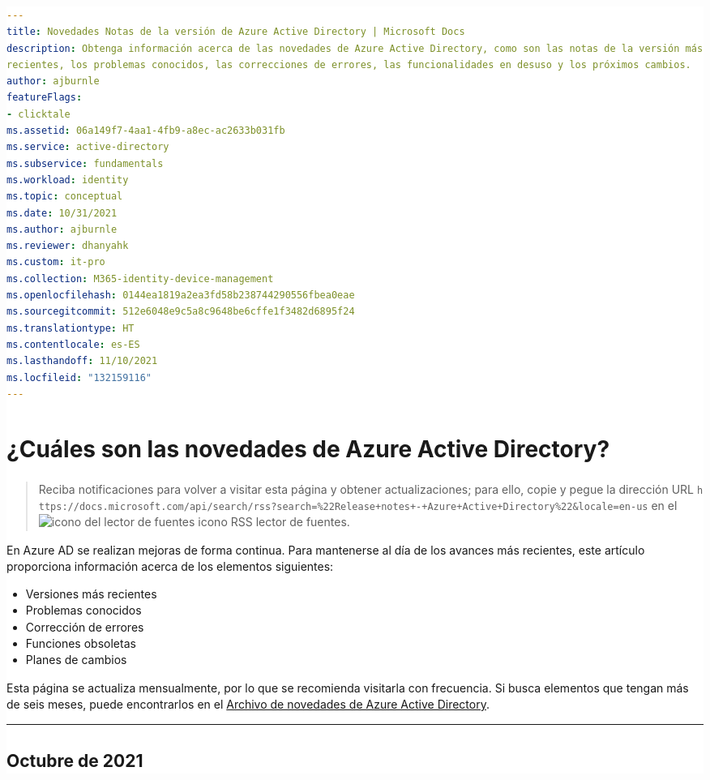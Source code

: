 ```yaml
---
title: Novedades Notas de la versión de Azure Active Directory | Microsoft Docs
description: Obtenga información acerca de las novedades de Azure Active Directory, como son las notas de la versión más recientes, los problemas conocidos, las correcciones de errores, las funcionalidades en desuso y los próximos cambios.
author: ajburnle
featureFlags:
- clicktale
ms.assetid: 06a149f7-4aa1-4fb9-a8ec-ac2633b031fb
ms.service: active-directory
ms.subservice: fundamentals
ms.workload: identity
ms.topic: conceptual
ms.date: 10/31/2021
ms.author: ajburnle
ms.reviewer: dhanyahk
ms.custom: it-pro
ms.collection: M365-identity-device-management
ms.openlocfilehash: 0144ea1819a2ea3fd58b238744290556fbea0eae
ms.sourcegitcommit: 512e6048e9c5a8c9648be6cffe1f3482d6895f24
ms.translationtype: HT
ms.contentlocale: es-ES
ms.lasthandoff: 11/10/2021
ms.locfileid: "132159116"
---
```

# <a name="whats-new-in-azure-active-directory"></a>¿Cuáles son las novedades de Azure Active Directory?

>Reciba notificaciones para volver a visitar esta página y obtener actualizaciones; para ello, copie y pegue la dirección URL `https://docs.microsoft.com/api/search/rss?search=%22Release+notes+-+Azure+Active+Directory%22&locale=en-us` en el ![icono del lector de fuentes icono RSS](./media/whats-new/feed-icon-16x16.png) lector de fuentes.

En Azure AD se realizan mejoras de forma continua. Para mantenerse al día de los avances más recientes, este artículo proporciona información acerca de los elementos siguientes:

- Versiones más recientes
- Problemas conocidos
- Corrección de errores
- Funciones obsoletas
- Planes de cambios

Esta página se actualiza mensualmente, por lo que se recomienda visitarla con frecuencia. Si busca elementos que tengan más de seis meses, puede encontrarlos en el [Archivo de novedades de Azure Active Directory](whats-new-archive.md).

---
## <a name="october-2021"></a>Octubre de 2021
 